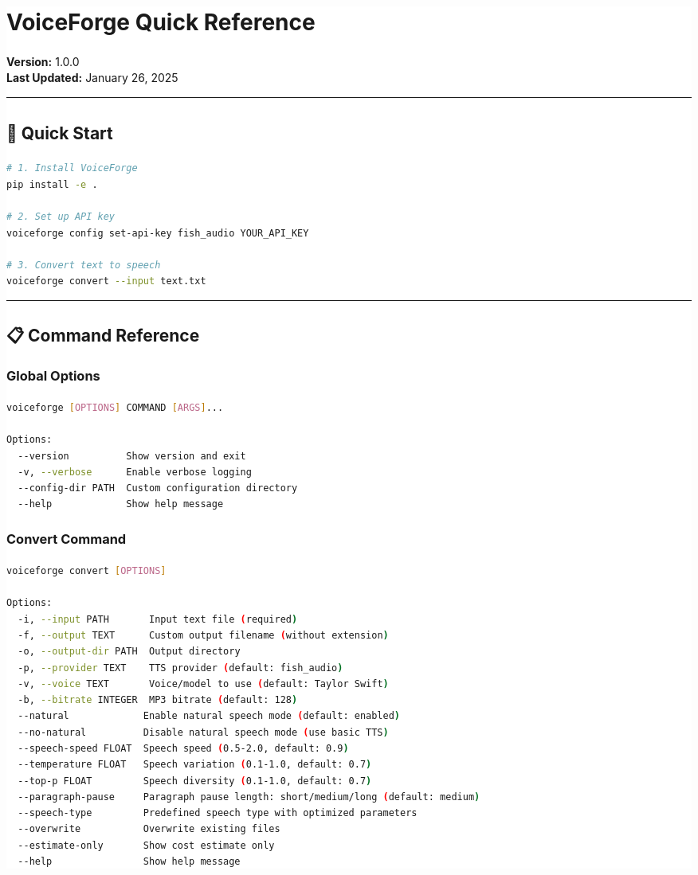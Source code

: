# VoiceForge Quick Reference

**Version:** 1.0.0  
**Last Updated:** January 26, 2025

---

## 🚀 Quick Start

```bash
# 1. Install VoiceForge
pip install -e .

# 2. Set up API key
voiceforge config set-api-key fish_audio YOUR_API_KEY

# 3. Convert text to speech
voiceforge convert --input text.txt
```

---

## 📋 Command Reference

### Global Options
```bash
voiceforge [OPTIONS] COMMAND [ARGS]...

Options:
  --version          Show version and exit
  -v, --verbose      Enable verbose logging
  --config-dir PATH  Custom configuration directory
  --help             Show help message
```

### Convert Command
```bash
voiceforge convert [OPTIONS]

Options:
  -i, --input PATH       Input text file (required)
  -f, --output TEXT      Custom output filename (without extension)
  -o, --output-dir PATH  Output directory
  -p, --provider TEXT    TTS provider (default: fish_audio)
  -v, --voice TEXT       Voice/model to use (default: Taylor Swift)
  -b, --bitrate INTEGER  MP3 bitrate (default: 128)
  --natural             Enable natural speech mode (default: enabled)
  --no-natural          Disable natural speech mode (use basic TTS)
  --speech-speed FLOAT  Speech speed (0.5-2.0, default: 0.9)
  --temperature FLOAT   Speech variation (0.1-1.0, default: 0.7)
  --top-p FLOAT         Speech diversity (0.1-1.0, default: 0.7)
  --paragraph-pause     Paragraph pause length: short/medium/long (default: medium)
  --speech-type         Predefined speech type with optimized parameters
  --overwrite           Overwrite existing files
  --estimate-only       Show cost estimate only
  --help                Show help message
```
